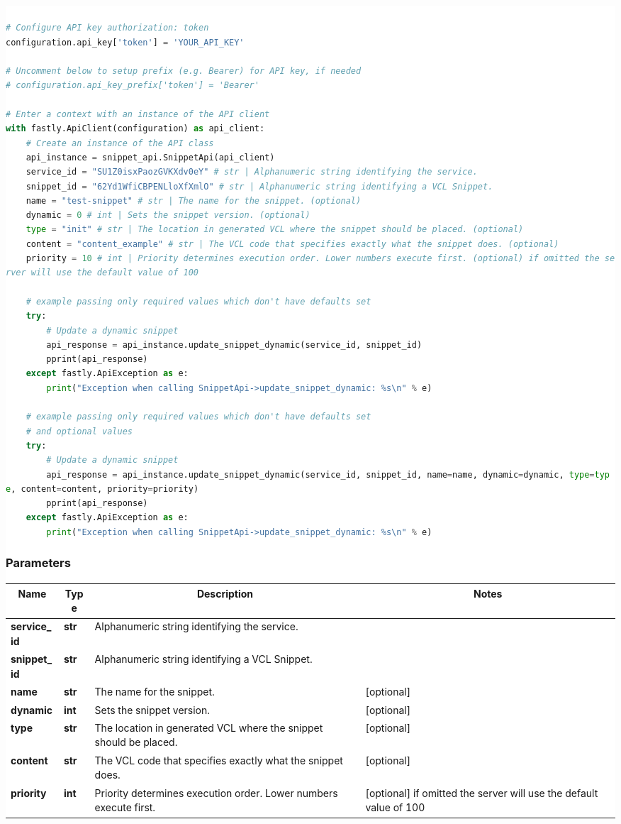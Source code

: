 ```python

# Configure API key authorization: token
configuration.api_key['token'] = 'YOUR_API_KEY'

# Uncomment below to setup prefix (e.g. Bearer) for API key, if needed
# configuration.api_key_prefix['token'] = 'Bearer'

# Enter a context with an instance of the API client
with fastly.ApiClient(configuration) as api_client:
    # Create an instance of the API class
    api_instance = snippet_api.SnippetApi(api_client)
    service_id = "SU1Z0isxPaozGVKXdv0eY" # str | Alphanumeric string identifying the service.
    snippet_id = "62Yd1WfiCBPENLloXfXmlO" # str | Alphanumeric string identifying a VCL Snippet.
    name = "test-snippet" # str | The name for the snippet. (optional)
    dynamic = 0 # int | Sets the snippet version. (optional)
    type = "init" # str | The location in generated VCL where the snippet should be placed. (optional)
    content = "content_example" # str | The VCL code that specifies exactly what the snippet does. (optional)
    priority = 10 # int | Priority determines execution order. Lower numbers execute first. (optional) if omitted the server will use the default value of 100

    # example passing only required values which don't have defaults set
    try:
        # Update a dynamic snippet
        api_response = api_instance.update_snippet_dynamic(service_id, snippet_id)
        pprint(api_response)
    except fastly.ApiException as e:
        print("Exception when calling SnippetApi->update_snippet_dynamic: %s\n" % e)

    # example passing only required values which don't have defaults set
    # and optional values
    try:
        # Update a dynamic snippet
        api_response = api_instance.update_snippet_dynamic(service_id, snippet_id, name=name, dynamic=dynamic, type=type, content=content, priority=priority)
        pprint(api_response)
    except fastly.ApiException as e:
        print("Exception when calling SnippetApi->update_snippet_dynamic: %s\n" % e)
```


### Parameters

Name | Type | Description  | Notes
------------- | ------------- | ------------- | -------------
 **service_id** | **str**| Alphanumeric string identifying the service. |
 **snippet_id** | **str**| Alphanumeric string identifying a VCL Snippet. |
 **name** | **str**| The name for the snippet. | [optional]
 **dynamic** | **int**| Sets the snippet version. | [optional]
 **type** | **str**| The location in generated VCL where the snippet should be placed. | [optional]
 **content** | **str**| The VCL code that specifies exactly what the snippet does. | [optional]
 **priority** | **int**| Priority determines execution order. Lower numbers execute first. | [optional] if omitted the server will use the default value of 100
